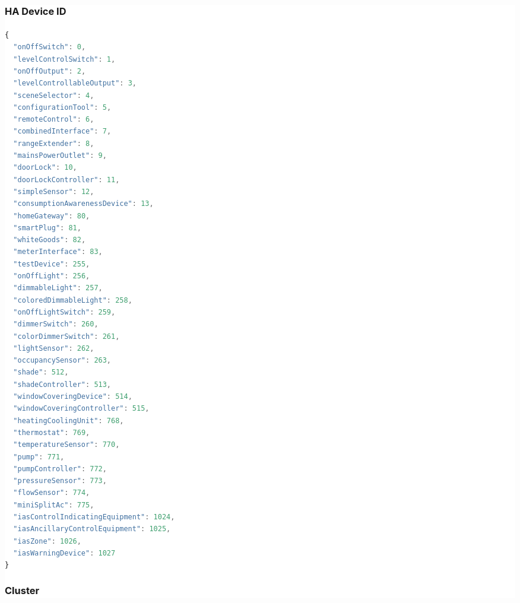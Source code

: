### HA Device ID  

```js
{
  "onOffSwitch": 0,
  "levelControlSwitch": 1,
  "onOffOutput": 2,
  "levelControllableOutput": 3,
  "sceneSelector": 4,
  "configurationTool": 5,
  "remoteControl": 6,
  "combinedInterface": 7,
  "rangeExtender": 8,
  "mainsPowerOutlet": 9,
  "doorLock": 10,
  "doorLockController": 11,
  "simpleSensor": 12,
  "consumptionAwarenessDevice": 13,
  "homeGateway": 80,
  "smartPlug": 81,
  "whiteGoods": 82,
  "meterInterface": 83,
  "testDevice": 255,
  "onOffLight": 256,
  "dimmableLight": 257,
  "coloredDimmableLight": 258,
  "onOffLightSwitch": 259,
  "dimmerSwitch": 260,
  "colorDimmerSwitch": 261,
  "lightSensor": 262,
  "occupancySensor": 263,
  "shade": 512,
  "shadeController": 513,
  "windowCoveringDevice": 514,
  "windowCoveringController": 515,
  "heatingCoolingUnit": 768,
  "thermostat": 769,
  "temperatureSensor": 770,
  "pump": 771,
  "pumpController": 772,
  "pressureSensor": 773,
  "flowSensor": 774,
  "miniSplitAc": 775,
  "iasControlIndicatingEquipment": 1024,
  "iasAncillaryControlEquipment": 1025,
  "iasZone": 1026,
  "iasWarningDevice": 1027
}
```

### Cluster  
